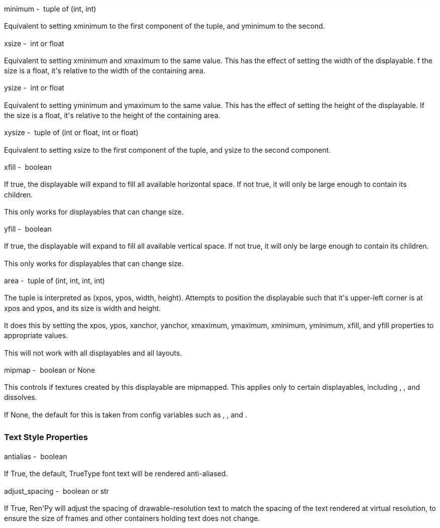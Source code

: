minimum \-  tuple of (int, int)

Equivalent to setting xminimum to the first component of the tuple, and yminimum to the second.

xsize \-  int or float

Equivalent to setting xminimum and xmaximum to the same value. This has the effect of setting the width of the displayable. f the size is a float, it's relative to the width of the containing area.

ysize \-  int or float

Equivalent to setting yminimum and ymaximum to the same value. This has the effect of setting the height of the displayable. If the size is a float, it's relative to the height of the containing area.

xysize \-  tuple of (int or float, int or float)

Equivalent to setting xsize to the first component of the tuple, and ysize to the second component.

xfill \-  boolean

If true, the displayable will expand to fill all available horizontal space. If not true, it will only be large enough to contain its children.

This only works for displayables that can change size.

yfill \-  boolean

If true, the displayable will expand to fill all available vertical space. If not true, it will only be large enough to contain its children.

This only works for displayables that can change size.

area \-  tuple of (int, int, int, int)

The tuple is interpreted as (xpos, ypos, width, height). Attempts to position the displayable such that it's upper-left corner is at xpos and ypos, and its size is width and height.

It does this by setting the xpos, ypos, xanchor, yanchor, xmaximum, ymaximum, xminimum, yminimum, xfill, and yfill properties to appropriate values.

This will not work with all displayables and all layouts.

mipmap \-  boolean or None

This controls if textures created by this displayable are mipmapped. This applies only to certain displayables, including , , and dissolves.

If None, the default for this is taken from config variables such as , , and .

### Text Style Properties

antialias \-  boolean

If True, the default, TrueType font text will be rendered anti-aliased.

adjust\_spacing \-  boolean or str

If True, Ren'Py will adjust the spacing of drawable-resolution text to match the spacing of the text rendered at virtual resolution, to ensure the size of frames and other containers holding text does not change.
